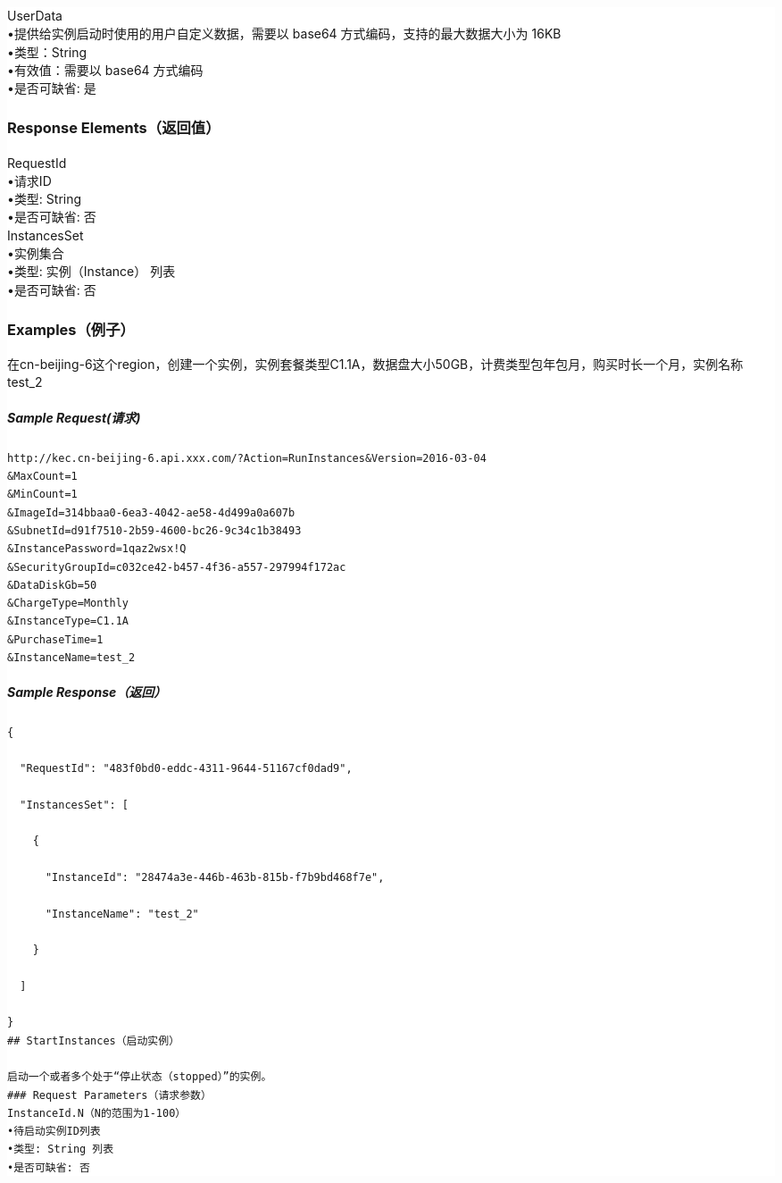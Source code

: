 UserData  
•提供给实例启动时使用的用户自定义数据，需要以 base64 方式编码，支持的最大数据大小为 16KB  
•类型：String  
•有效值：需要以 base64 方式编码  
•是否可缺省: 是  

### Response Elements（返回值）  
RequestId  
•请求ID  
•类型: String  
•是否可缺省: 否  
InstancesSet  
•实例集合  
•类型: 实例（Instance） 列表  
•是否可缺省: 否  

### Examples（例子）  
在cn-beijing-6这个region，创建一个实例，实例套餐类型C1.1A，数据盘大小50GB，计费类型包年包月，购买时长一个月，实例名称test_2
##### Sample Request\(请求\)

```
http://kec.cn-beijing-6.api.xxx.com/?Action=RunInstances&Version=2016-03-04
&MaxCount=1
&MinCount=1
&ImageId=314bbaa0-6ea3-4042-ae58-4d499a0a607b
&SubnetId=d91f7510-2b59-4600-bc26-9c34c1b38493
&InstancePassword=1qaz2wsx!Q
&SecurityGroupId=c032ce42-b457-4f36-a557-297994f172ac
&DataDiskGb=50
&ChargeType=Monthly
&InstanceType=C1.1A
&PurchaseTime=1
&InstanceName=test_2
```

##### Sample Response（返回）

```
{

  "RequestId": "483f0bd0-eddc-4311-9644-51167cf0dad9",

  "InstancesSet": [

    {

      "InstanceId": "28474a3e-446b-463b-815b-f7b9bd468f7e",

      "InstanceName": "test_2"

    }

  ]

}
## StartInstances（启动实例）  

启动一个或者多个处于“停止状态（stopped）”的实例。  
### Request Parameters（请求参数）  
InstanceId.N（N的范围为1-100）  
•待启动实例ID列表  
•类型: String 列表  
•是否可缺省: 否  

```